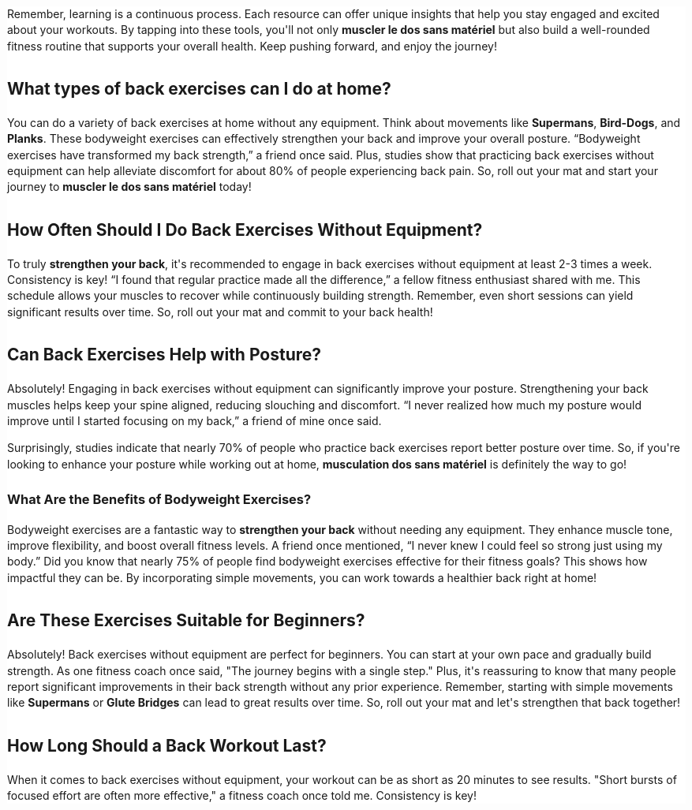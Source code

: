 Remember, learning is a continuous process. Each resource can offer unique insights that help you stay engaged and excited about your workouts. By tapping into these tools, you'll not only **muscler le dos sans matériel** but also build a well-rounded fitness routine that supports your overall health. Keep pushing forward, and enjoy the journey!
## What types of back exercises can I do at home?

You can do a variety of back exercises at home without any equipment. Think about movements like **Supermans**, **Bird-Dogs**, and **Planks**. These bodyweight exercises can effectively strengthen your back and improve your overall posture. “Bodyweight exercises have transformed my back strength,” a friend once said. Plus, studies show that practicing back exercises without equipment can help alleviate discomfort for about 80% of people experiencing back pain. So, roll out your mat and start your journey to **muscler le dos sans matériel** today! 
## How Often Should I Do Back Exercises Without Equipment?

To truly **strengthen your back**, it's recommended to engage in back exercises without equipment at least 2-3 times a week. Consistency is key! “I found that regular practice made all the difference,” a fellow fitness enthusiast shared with me. This schedule allows your muscles to recover while continuously building strength. Remember, even short sessions can yield significant results over time. So, roll out your mat and commit to your back health! 
## Can Back Exercises Help with Posture?

Absolutely! Engaging in back exercises without equipment can significantly improve your posture. Strengthening your back muscles helps keep your spine aligned, reducing slouching and discomfort. “I never realized how much my posture would improve until I started focusing on my back,” a friend of mine once said. 

Surprisingly, studies indicate that nearly 70% of people who practice back exercises report better posture over time. So, if you're looking to enhance your posture while working out at home, **musculation dos sans matériel** is definitely the way to go! 
### What Are the Benefits of Bodyweight Exercises?

Bodyweight exercises are a fantastic way to **strengthen your back** without needing any equipment. They enhance muscle tone, improve flexibility, and boost overall fitness levels. A friend once mentioned, “I never knew I could feel so strong just using my body.” Did you know that nearly 75% of people find bodyweight exercises effective for their fitness goals? This shows how impactful they can be. By incorporating simple movements, you can work towards a healthier back right at home! 
## Are These Exercises Suitable for Beginners?

Absolutely! Back exercises without equipment are perfect for beginners. You can start at your own pace and gradually build strength. As one fitness coach once said, "The journey begins with a single step." Plus, it's reassuring to know that many people report significant improvements in their back strength without any prior experience. Remember, starting with simple movements like **Supermans** or **Glute Bridges** can lead to great results over time. So, roll out your mat and let's strengthen that back together! 
## How Long Should a Back Workout Last?

When it comes to back exercises without equipment, your workout can be as short as 20 minutes to see results. "Short bursts of focused effort are often more effective," a fitness coach once told me. Consistency is key! 
